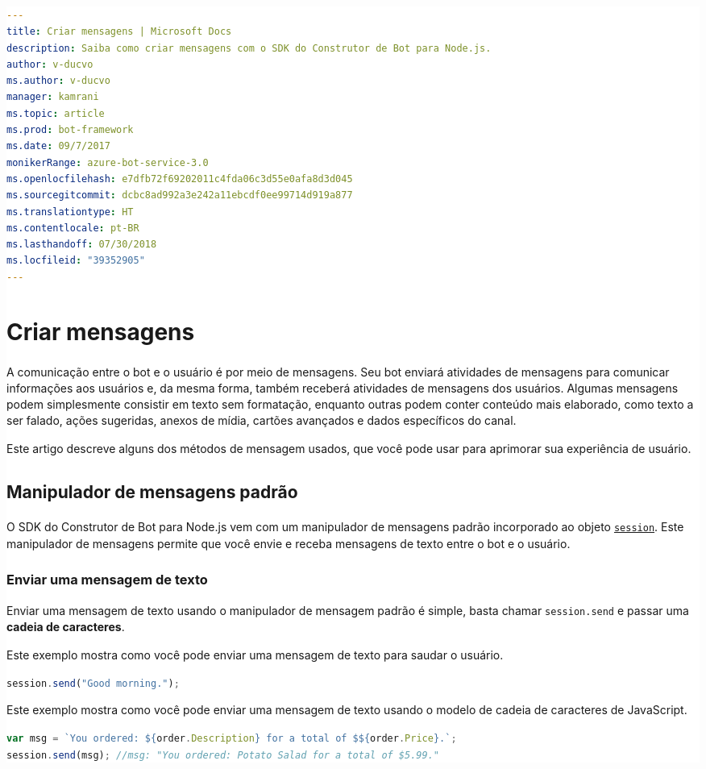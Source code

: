```yaml
---
title: Criar mensagens | Microsoft Docs
description: Saiba como criar mensagens com o SDK do Construtor de Bot para Node.js.
author: v-ducvo
ms.author: v-ducvo
manager: kamrani
ms.topic: article
ms.prod: bot-framework
ms.date: 09/7/2017
monikerRange: azure-bot-service-3.0
ms.openlocfilehash: e7dfb72f69202011c4fda06c3d55e0afa8d3d045
ms.sourcegitcommit: dcbc8ad992a3e242a11ebcdf0ee99714d919a877
ms.translationtype: HT
ms.contentlocale: pt-BR
ms.lasthandoff: 07/30/2018
ms.locfileid: "39352905"
---
```

# <a name="create-messages"></a>Criar mensagens
A comunicação entre o bot e o usuário é por meio de mensagens. Seu bot enviará atividades de mensagens para comunicar informações aos usuários e, da mesma forma, também receberá atividades de mensagens dos usuários. Algumas mensagens podem simplesmente consistir em texto sem formatação, enquanto outras podem conter conteúdo mais elaborado, como texto a ser falado, ações sugeridas, anexos de mídia, cartões avançados e dados específicos do canal.

Este artigo descreve alguns dos métodos de mensagem usados, que você pode usar para aprimorar sua experiência de usuário.

## <a name="default-message-handler"></a>Manipulador de mensagens padrão

O SDK do Construtor de Bot para Node.js vem com um manipulador de mensagens padrão incorporado ao objeto [`session`](https://docs.botframework.com/en-us/node/builder/chat-reference/classes/_botbuilder_d_.session.html). Este manipulador de mensagens permite que você envie e receba mensagens de texto entre o bot e o usuário.

### <a name="send-a-text-message"></a>Enviar uma mensagem de texto

Enviar uma mensagem de texto usando o manipulador de mensagem padrão é simple, basta chamar `session.send` e passar uma **cadeia de caracteres**.

Este exemplo mostra como você pode enviar uma mensagem de texto para saudar o usuário.
```javascript
session.send("Good morning.");
```

Este exemplo mostra como você pode enviar uma mensagem de texto usando o modelo de cadeia de caracteres de JavaScript.
```javascript
var msg = `You ordered: ${order.Description} for a total of $${order.Price}.`;
session.send(msg); //msg: "You ordered: Potato Salad for a total of $5.99."
```
